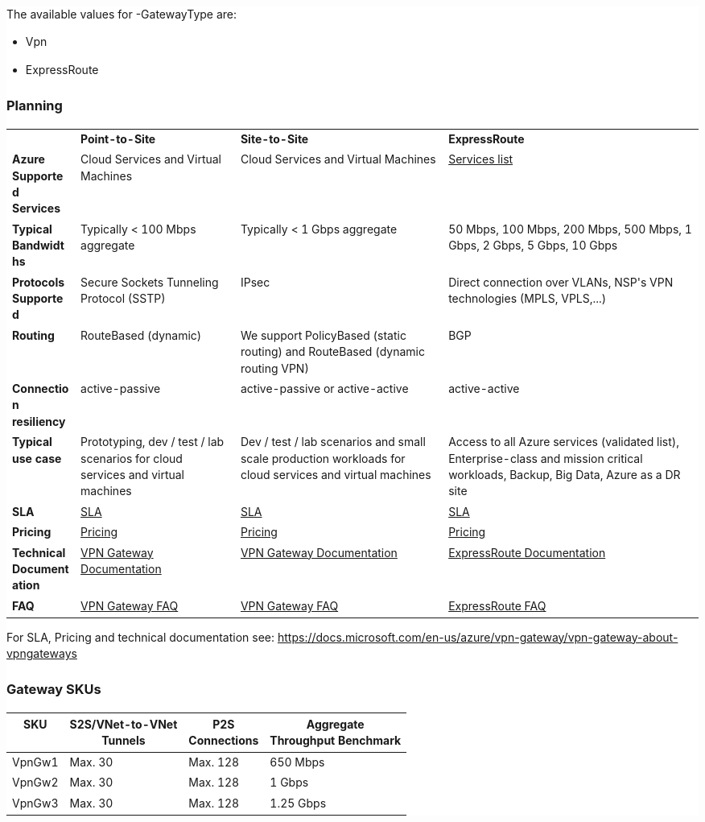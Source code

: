 The available values for -GatewayType are:

  - Vpn

  - ExpressRoute

### Planning 

|                              |                                                                                              |                                                                                                         |                                                                                                                                      |
| ---------------------------- | -------------------------------------------------------------------------------------------- | ------------------------------------------------------------------------------------------------------- | ------------------------------------------------------------------------------------------------------------------------------------ |
|                              | **Point-to-Site**                                                                            | **Site-to-Site**                                                                                        | **ExpressRoute**                                                                                                                     |
| **Azure Supported Services** | Cloud Services and Virtual Machines                                                          | Cloud Services and Virtual Machines                                                                     | [Services list](https://docs.microsoft.com/en-us/azure/expressroute/expressroute-faqs#supported-services)                            |
| **Typical Bandwidths**       | Typically \< 100 Mbps aggregate                                                              | Typically \< 1 Gbps aggregate                                                                           | 50 Mbps, 100 Mbps, 200 Mbps, 500 Mbps, 1 Gbps, 2 Gbps, 5 Gbps, 10 Gbps                                                               |
| **Protocols Supported**      | Secure Sockets Tunneling Protocol (SSTP)                                                     | IPsec                                                                                                   | Direct connection over VLANs, NSP's VPN technologies (MPLS, VPLS,...)                                                                |
| **Routing**                  | RouteBased (dynamic)                                                                         | We support PolicyBased (static routing) and RouteBased (dynamic routing VPN)                            | BGP                                                                                                                                  |
| **Connection resiliency**    | active-passive                                                                               | active-passive or active-active                                                                         | active-active                                                                                                                        |
| **Typical use case**         | Prototyping, dev / test / lab scenarios for cloud services and virtual machines              | Dev / test / lab scenarios and small scale production workloads for cloud services and virtual machines | Access to all Azure services (validated list), Enterprise-class and mission critical workloads, Backup, Big Data, Azure as a DR site |
| **SLA**                      | [SLA](https://azure.microsoft.com/support/legal/sla/)                                        | [SLA](https://azure.microsoft.com/support/legal/sla/)                                                   | [SLA](https://azure.microsoft.com/support/legal/sla/)                                                                                |
| **Pricing**                  | [Pricing](https://azure.microsoft.com/pricing/details/vpn-gateway/)                          | [Pricing](https://azure.microsoft.com/pricing/details/vpn-gateway/)                                     | [Pricing](https://azure.microsoft.com/pricing/details/expressroute/)                                                                 |
| **Technical Documentation**  | [VPN Gateway Documentation](https://azure.microsoft.com/documentation/services/vpn-gateway/) | [VPN Gateway Documentation](https://azure.microsoft.com/documentation/services/vpn-gateway/)            | [ExpressRoute Documentation](https://azure.microsoft.com/documentation/services/expressroute/)                                       |
| **FAQ**                      | [VPN Gateway FAQ](https://docs.microsoft.com/en-us/azure/vpn-gateway/vpn-gateway-vpn-faq)    | [VPN Gateway FAQ](https://docs.microsoft.com/en-us/azure/vpn-gateway/vpn-gateway-vpn-faq)               | [ExpressRoute FAQ](https://docs.microsoft.com/en-us/azure/expressroute/expressroute-faqs)                                            |

For SLA, Pricing and technical documentation see: <https://docs.microsoft.com/en-us/azure/vpn-gateway/vpn-gateway-about-vpngateways>

### Gateway SKUs

<table>
<thead>
<tr class="header">
<th>SKU</th>
<th>S2S/VNet-to-VNet<br />
Tunnels</th>
<th>P2S<br />
Connections</th>
<th>Aggregate<br />
Throughput Benchmark</th>
</tr>
</thead>
<tbody>
<tr class="odd">
<td>VpnGw1</td>
<td>Max. 30</td>
<td>Max. 128</td>
<td>650 Mbps</td>
</tr>
<tr class="even">
<td>VpnGw2</td>
<td>Max. 30</td>
<td>Max. 128</td>
<td>1 Gbps</td>
</tr>
<tr class="odd">
<td>VpnGw3</td>
<td>Max. 30</td>
<td>Max. 128</td>
<td>1.25 Gbps</td>
</tr>
